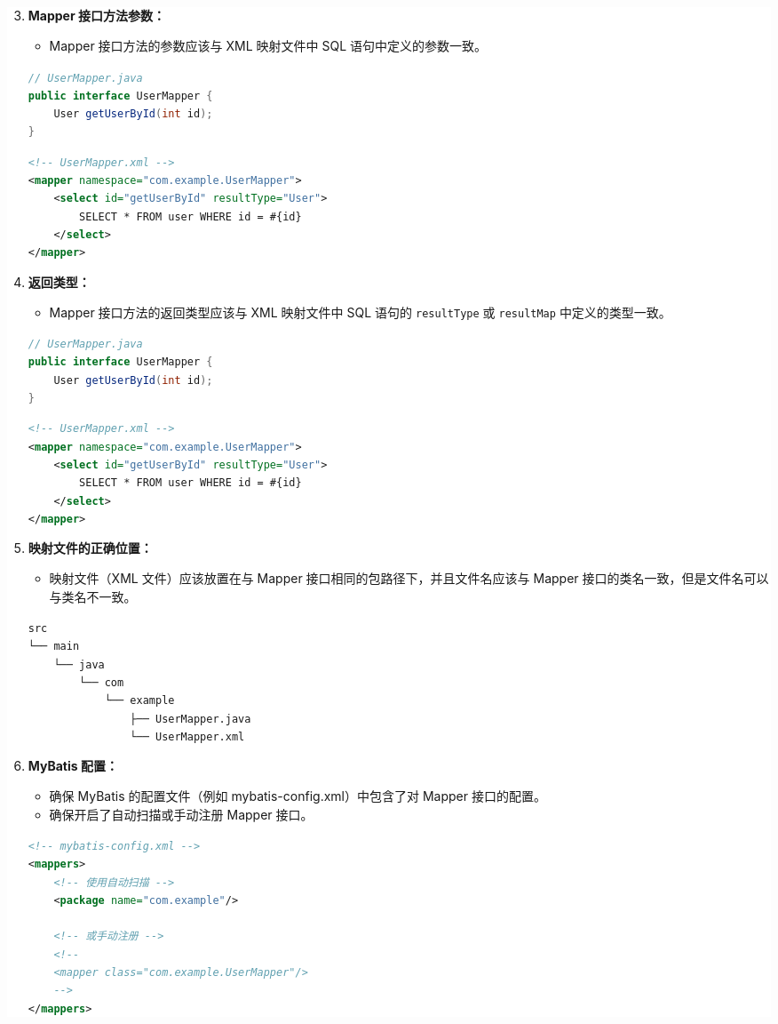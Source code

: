 3. **Mapper 接口方法参数：**
    - Mapper 接口方法的参数应该与 XML 映射文件中 SQL 语句中定义的参数一致。

   ```java
   // UserMapper.java
   public interface UserMapper {
       User getUserById(int id);
   }
   ```

   ```xml
   <!-- UserMapper.xml -->
   <mapper namespace="com.example.UserMapper">
       <select id="getUserById" resultType="User">
           SELECT * FROM user WHERE id = #{id}
       </select>
   </mapper>
   ```

4. **返回类型：**
    - Mapper 接口方法的返回类型应该与 XML 映射文件中 SQL 语句的 `resultType` 或 `resultMap` 中定义的类型一致。

   ```java
   // UserMapper.java
   public interface UserMapper {
       User getUserById(int id);
   }
   ```

   ```xml
   <!-- UserMapper.xml -->
   <mapper namespace="com.example.UserMapper">
       <select id="getUserById" resultType="User">
           SELECT * FROM user WHERE id = #{id}
       </select>
   </mapper>
   ```

5. **映射文件的正确位置：**
    - 映射文件（XML 文件）应该放置在与 Mapper 接口相同的包路径下，并且文件名应该与 Mapper 接口的类名一致，但是文件名可以与类名不一致。

   ```
   src
   └── main
       └── java
           └── com
               └── example
                   ├── UserMapper.java
                   └── UserMapper.xml
   ```

6. **MyBatis 配置：**
    - 确保 MyBatis 的配置文件（例如 mybatis-config.xml）中包含了对 Mapper 接口的配置。
    - 确保开启了自动扫描或手动注册 Mapper 接口。

   ```xml
   <!-- mybatis-config.xml -->
   <mappers>
       <!-- 使用自动扫描 -->
       <package name="com.example"/>

       <!-- 或手动注册 -->
       <!--
       <mapper class="com.example.UserMapper"/>
       -->
   </mappers>
   ```
